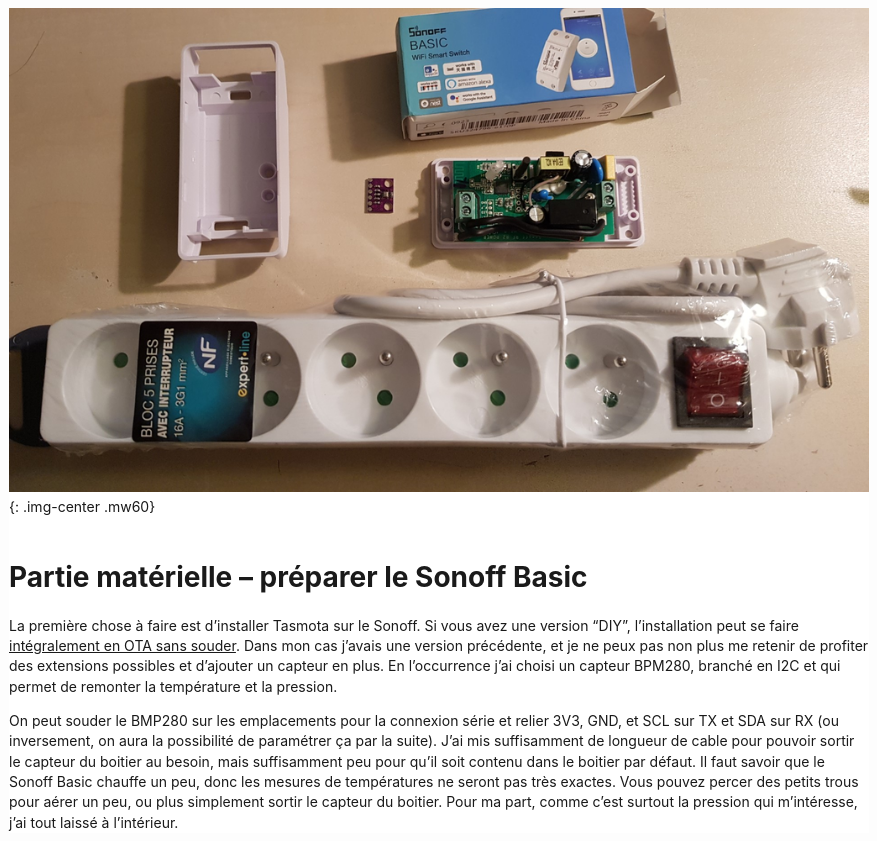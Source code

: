![](/files/20210130_202300.jpg){: .img-center .mw60}

# Partie matérielle – préparer le Sonoff Basic

La première chose à faire est d’installer Tasmota sur le Sonoff. Si vous avez une version “DIY”, l’installation peut se faire [intégralement en OTA sans souder](https://tasmota.github.io/docs/Sonoff-DIY/). Dans mon cas j’avais une version précédente, et je ne peux pas non plus me retenir de profiter des extensions possibles et d’ajouter un capteur en plus. En l’occurrence j’ai choisi un capteur BPM280, branché en I2C et qui permet de remonter la température et la pression.

On peut souder le BMP280 sur les emplacements pour la connexion série et relier 3V3, GND, et SCL sur TX et SDA sur RX (ou inversement, on aura la possibilité de paramétrer ça par la suite). J’ai mis suffisamment de longueur de cable pour pouvoir sortir le capteur du boitier au besoin, mais suffisamment peu pour qu’il soit contenu dans le boitier par défaut. Il faut savoir que le Sonoff Basic chauffe un peu, donc les mesures de températures ne seront pas très exactes. Vous pouvez percer des petits trous pour aérer un peu, ou plus simplement sortir le capteur du boitier. Pour ma part, comme c’est surtout la pression qui m’intéresse, j’ai tout laissé à l’intérieur.
